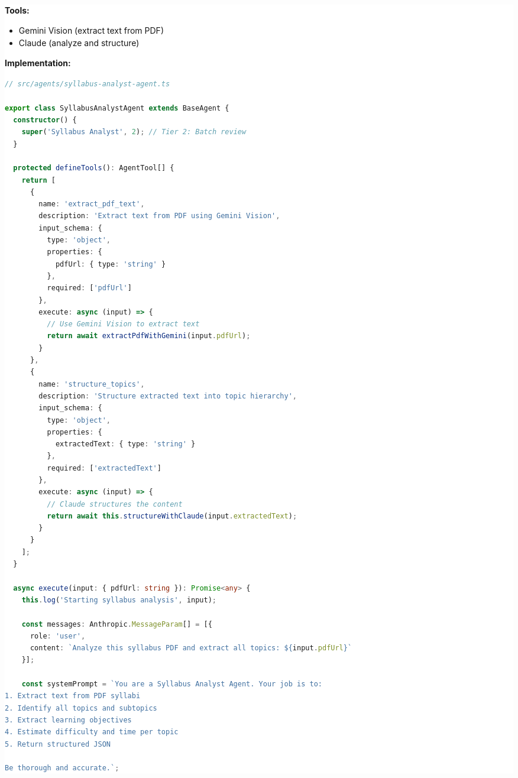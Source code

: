 **Tools:**
- Gemini Vision (extract text from PDF)
- Claude (analyze and structure)

**Implementation:**
```typescript
// src/agents/syllabus-analyst-agent.ts

export class SyllabusAnalystAgent extends BaseAgent {
  constructor() {
    super('Syllabus Analyst', 2); // Tier 2: Batch review
  }

  protected defineTools(): AgentTool[] {
    return [
      {
        name: 'extract_pdf_text',
        description: 'Extract text from PDF using Gemini Vision',
        input_schema: {
          type: 'object',
          properties: {
            pdfUrl: { type: 'string' }
          },
          required: ['pdfUrl']
        },
        execute: async (input) => {
          // Use Gemini Vision to extract text
          return await extractPdfWithGemini(input.pdfUrl);
        }
      },
      {
        name: 'structure_topics',
        description: 'Structure extracted text into topic hierarchy',
        input_schema: {
          type: 'object',
          properties: {
            extractedText: { type: 'string' }
          },
          required: ['extractedText']
        },
        execute: async (input) => {
          // Claude structures the content
          return await this.structureWithClaude(input.extractedText);
        }
      }
    ];
  }

  async execute(input: { pdfUrl: string }): Promise<any> {
    this.log('Starting syllabus analysis', input);

    const messages: Anthropic.MessageParam[] = [{
      role: 'user',
      content: `Analyze this syllabus PDF and extract all topics: ${input.pdfUrl}`
    }];

    const systemPrompt = `You are a Syllabus Analyst Agent. Your job is to:
1. Extract text from PDF syllabi
2. Identify all topics and subtopics
3. Extract learning objectives
4. Estimate difficulty and time per topic
5. Return structured JSON

Be thorough and accurate.`;
```